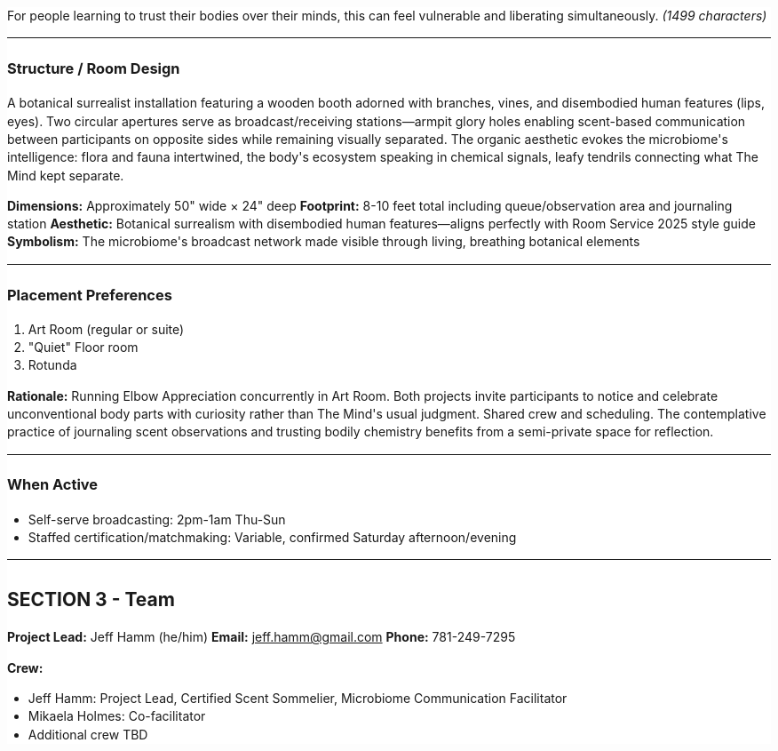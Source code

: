 For people learning to trust their bodies over their minds, this can feel vulnerable and liberating simultaneously.
*(1499 characters)*

---

### Structure / Room Design

A botanical surrealist installation featuring a wooden booth adorned with branches, vines, and disembodied human features (lips, eyes). Two circular apertures serve as broadcast/receiving stations—armpit glory holes enabling scent-based communication between participants on opposite sides while remaining visually separated. The organic aesthetic evokes the microbiome's intelligence: flora and fauna intertwined, the body's ecosystem speaking in chemical signals, leafy tendrils connecting what The Mind kept separate.

**Dimensions:** Approximately 50" wide × 24" deep
**Footprint:** 8-10 feet total including queue/observation area and journaling station
**Aesthetic:** Botanical surrealism with disembodied human features—aligns perfectly with Room Service 2025 style guide
**Symbolism:** The microbiome's broadcast network made visible through living, breathing botanical elements

---

### Placement Preferences

1. Art Room (regular or suite)
2. "Quiet" Floor room
3. Rotunda

**Rationale:** Running Elbow Appreciation concurrently in Art Room. Both projects invite participants to notice and celebrate unconventional body parts with curiosity rather than The Mind's usual judgment. Shared crew and scheduling. The contemplative practice of journaling scent observations and trusting bodily chemistry benefits from a semi-private space for reflection.

---

### When Active

- Self-serve broadcasting: 2pm-1am Thu-Sun
- Staffed certification/matchmaking: Variable, confirmed Saturday afternoon/evening

---

## SECTION 3 - Team

**Project Lead:** Jeff Hamm (he/him)
**Email:** jeff.hamm@gmail.com
**Phone:** 781-249-7295

**Crew:**

- Jeff Hamm: Project Lead, Certified Scent Sommelier, Microbiome Communication Facilitator
- Mikaela Holmes: Co-facilitator
- Additional crew TBD

